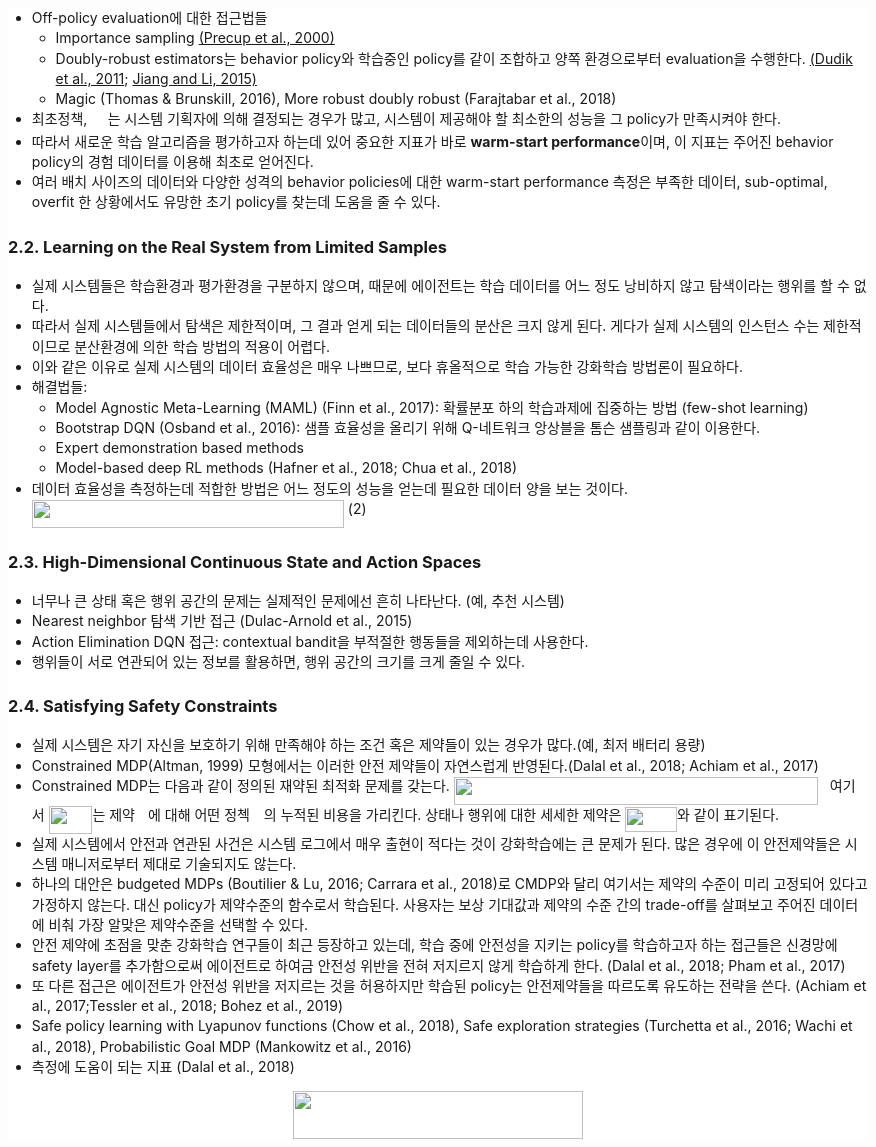 * Off-policy evaluation에 대한 접근법들
  * Importance sampling [(Precup et al., 2000)](https://dl.acm.org/citation.cfm?id=645529.658134)
  * Doubly-robust estimators는 behavior policy와 학습중인 policy를 같이 조합하고 양쪽 환경으로부터 evaluation을 수행한다. [(Dudik et al., 2011](https://arxiv.org/abs/1103.4601); [Jiang and Li, 2015)](https://arxiv.org/abs/1511.03722)
  * Magic (Thomas & Brunskill, 2016), More robust doubly robust (Farajtabar et al., 2018)
* 최초정책, <img src="/Challenges_of_Real-world_Reinforcement_Learning_2019/tex/eacf292eaafd7cb895d33618d375d55d.svg?invert_in_darkmode&sanitize=true" align=middle width=16.51263074999999pt height=14.15524440000002pt/>는 시스템 기획자에 의해 결정되는 경우가 많고, 시스템이 제공해야 할 최소한의 성능을 그 policy가 만족시켜야 한다.
* 따라서 새로운 학습 알고리즘을 평가하고자 하는데 있어 중요한 지표가 바로 **warm-start performance**이며, 이 지표는 주어진 behavior policy의 경험 데이터를 이용해 최초로 얻어진다.
* 여러 배치 사이즈의 데이터와 다양한 성격의 behavior policies에 대한 warm-start performance 측정은 부족한 데이터, sub-optimal, overfit 한 상황에서도 유망한 초기 policy를 찾는데 도움을 줄 수 있다.
### 2.2. Learning on the Real System from Limited Samples
* 실제 시스템들은 학습환경과 평가환경을 구분하지 않으며, 때문에 에이전트는 학습 데이터를 어느 정도 낭비하지 않고 탐색이라는 행위를 할 수 없다.
* 따라서 실제 시스템들에서 탐색은 제한적이며, 그 결과 얻게 되는 데이터들의 분산은 크지 않게 된다. 게다가 실제 시스템의 인스턴스 수는 제한적이므로 분산환경에 의한 학습 방법의 적용이 어렵다.
* 이와 같은 이유로 실제 시스템의 데이터 효율성은 매우 나쁘므로, 보다 휴올적으로 학습 가능한 강화학습 방법론이 필요하다.
* 해결법들:
  * Model Agnostic Meta-Learning (MAML) (Finn et al., 2017): 확률분포 하의 학습과제에 집중하는 방법 (few-shot learning)
  * Bootstrap DQN (Osband et al., 2016): 샘플 효율성을 올리기 위해 Q-네트워크 앙상블을 톰슨 샘플링과 같이 이용한다.
  * Expert demonstration based methods
  * Model-based deep RL methods (Hafner et al., 2018; Chua et al., 2018)
* 데이터 효율성을 측정하는데 적합한 방법은 어느 정도의 성능을 얻는데 필요한 데이터 양을 보는 것이다.
<img src="/Challenges_of_Real-world_Reinforcement_Learning_2019/tex/3ff72fd81ca95399eb0590fc16645e86.svg?invert_in_darkmode&sanitize=true" align=middle width=312.1176168pt height=27.91243950000002pt/>  (2)
### 2.3. High-Dimensional Continuous State and Action Spaces
* 너무나 큰 상태 혹은 행위 공간의 문제는 실제적인 문제에선 흔히 나타난다. (예, 추천 시스템)
* Nearest neighbor 탐색 기반 접근 (Dulac-Arnold et al., 2015)
* Action Elimination DQN 접근: contextual bandit을 부적절한 행동들을 제외하는데 사용한다.
* 행위들이 서로 연관되어 있는 정보를 활용하면, 행위 공간의 크기를 크게 줄일 수 있다.
### 2.4. Satisfying Safety Constraints
* 실제 시스템은 자기 자신을 보호하기 위해 만족해야 하는 조건 혹은 제약들이 있는 경우가 많다.(예, 최저 배터리 용량)
* Constrained MDP(Altman, 1999) 모형에서는 이러한 안전 제약들이 자연스럽게 반영된다.(Dalal et al., 2018; Achiam et al., 2017)
* Constrained MDP는 다음과 같이 정의된 재약된 최적화 문제를 갖는다.
<img src="/Challenges_of_Real-world_Reinforcement_Learning_2019/tex/afe4b50c94838b2e2d96168d3c1dcda2.svg?invert_in_darkmode&sanitize=true" align=middle width=364.10099549999995pt height=27.91244280000001pt/> &nbsp; 여기서 <img src="/Challenges_of_Real-world_Reinforcement_Learning_2019/tex/829fda96bc6aa290b2b4a3d3fb138953.svg?invert_in_darkmode&sanitize=true" align=middle width=43.75810229999999pt height=27.91243950000002pt/>는 제약 <img src="/Challenges_of_Real-world_Reinforcement_Learning_2019/tex/63bb9849783d01d91403bc9a5fea12a2.svg?invert_in_darkmode&sanitize=true" align=middle width=9.075367949999992pt height=22.831056599999986pt/>에 대해 어떤 정첵 <img src="/Challenges_of_Real-world_Reinforcement_Learning_2019/tex/f30fdded685c83b0e7b446aa9c9aa120.svg?invert_in_darkmode&sanitize=true" align=middle width=9.96010619999999pt height=14.15524440000002pt/>의 누적된 비용을 가리킨다. 상태나 행위에 대한 세세한 제약은 <img src="/Challenges_of_Real-world_Reinforcement_Learning_2019/tex/5539f1481ecc528a9f51158593cbc804.svg?invert_in_darkmode&sanitize=true" align=middle width=51.68769869999999pt height=24.65753399999998pt/>와 같이 표기된다.
* 실제 시스템에서 안전과 연관된 사건은 시스템 로그에서 매우 출현이 적다는 것이 강화학습에는 큰 문제가 된다. 많은 경우에 이 안전제약들은 시스템 매니저로부터 제대로 기술되지도 않는다.
* 하나의 대안은 budgeted MDPs (Boutilier & Lu, 2016;  Carrara et al., 2018)로 CMDP와 달리 여기서는 제약의 수준이 미리 고정되어 있다고 가정하지 않는다. 대신 policy가 제약수준의 함수로서 학습된다. 사용자는 보상 기대값과 제약의 수준 간의 trade-off를 살펴보고 주어진 데이터에 비춰 가장 알맞은 제약수준을 선택할 수 있다.
* 안전 제약에 초점을 맞춘 강화학습 연구들이 최근 등장하고 있는데, 학습 중에 안전성을 지키는 policy를 학습하고자 하는 접근들은 신경망에 safety layer를 추가함으로써 에이전트로 하여금 안전성 위반을 전혀 저지르지 않게 학습하게 한다. (Dalal et al., 2018; Pham et al., 2017)
* 또 다른 접근은 에이전트가 안전성 위반을 저지르는 것을 허용하지만 학습된 policy는 안전제약들을 따르도록 유도하는 전략을 쓴다. (Achiam et al., 2017;Tessler et al., 2018; Bohez et al., 2019)
* Safe policy learning with Lyapunov functions (Chow et al., 2018), Safe exploration strategies (Turchetta et al., 2016; Wachi et al., 2018), Probabilistic Goal MDP (Mankowitz et al., 2016)
* 측정에 도움이 되는 지표 (Dalal et al., 2018)
<p align="center"><img src="/Challenges_of_Real-world_Reinforcement_Learning_2019/tex/7adb257f0acbd1daa7beeb10adc551ae.svg?invert_in_darkmode&sanitize=true" align=middle width=289.5751881pt height=47.806078649999996pt/></p>

